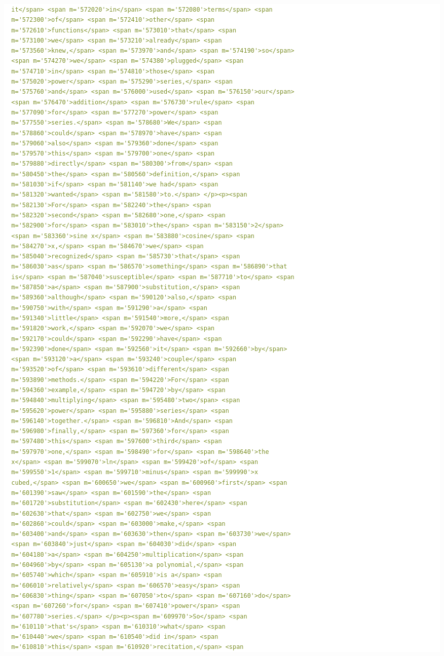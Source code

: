 ```yaml
  it</span> <span m='572020'>in</span> <span m='572080'>terms</span> <span
  m='572300'>of</span> <span m='572410'>other</span> <span
  m='572610'>functions</span> <span m='573010'>that</span> <span
  m='573100'>we</span> <span m='573210'>already</span> <span
  m='573560'>knew,</span> <span m='573970'>and</span> <span m='574190'>so</span>
  <span m='574270'>we</span> <span m='574380'>plugged</span> <span
  m='574710'>in</span> <span m='574810'>those</span> <span
  m='575020'>power</span> <span m='575290'>series,</span> <span
  m='575760'>and</span> <span m='576000'>used</span> <span m='576150'>our</span>
  <span m='576470'>addition</span> <span m='576730'>rule</span> <span
  m='577090'>for</span> <span m='577270'>power</span> <span
  m='577550'>series.</span> <span m='578680'>We</span> <span
  m='578860'>could</span> <span m='578970'>have</span> <span
  m='579060'>also</span> <span m='579360'>done</span> <span
  m='579570'>this</span> <span m='579700'>one</span> <span
  m='579880'>directly</span> <span m='580300'>from</span> <span
  m='580450'>the</span> <span m='580560'>definition,</span> <span
  m='581030'>if</span> <span m='581140'>we had</span> <span
  m='581320'>wanted</span> <span m='581580'>to.</span> </p><p><span
  m='582130'>For</span> <span m='582240'>the</span> <span
  m='582320'>second</span> <span m='582680'>one,</span> <span
  m='582900'>for</span> <span m='583010'>the</span> <span m='583150'>2</span>
  <span m='583360'>sine x</span> <span m='583880'>cosine</span> <span
  m='584270'>x,</span> <span m='584670'>we</span> <span
  m='585040'>recognized</span> <span m='585730'>that</span> <span
  m='586030'>as</span> <span m='586570'>something</span> <span m='586890'>that
  is</span> <span m='587040'>susceptible</span> <span m='587710'>to</span> <span
  m='587850'>a</span> <span m='587900'>substitution,</span> <span
  m='589360'>although</span> <span m='590120'>also,</span> <span
  m='590750'>with</span> <span m='591290'>a</span> <span
  m='591340'>little</span> <span m='591540'>more,</span> <span
  m='591820'>work,</span> <span m='592070'>we</span> <span
  m='592170'>could</span> <span m='592290'>have</span> <span
  m='592390'>done</span> <span m='592560'>it</span> <span m='592660'>by</span>
  <span m='593120'>a</span> <span m='593240'>couple</span> <span
  m='593520'>of</span> <span m='593610'>different</span> <span
  m='593890'>methods.</span> <span m='594220'>For</span> <span
  m='594360'>example,</span> <span m='594720'>by</span> <span
  m='594840'>multiplying</span> <span m='595480'>two</span> <span
  m='595620'>power</span> <span m='595880'>series</span> <span
  m='596140'>together.</span> <span m='596810'>And</span> <span
  m='596980'>finally,</span> <span m='597360'>for</span> <span
  m='597480'>this</span> <span m='597600'>third</span> <span
  m='597970'>one,</span> <span m='598490'>for</span> <span m='598640'>the
  x</span> <span m='599070'>ln</span> <span m='599420'>of</span> <span
  m='599550'>1</span> <span m='599710'>minus</span> <span m='599990'>x
  cubed,</span> <span m='600650'>we</span> <span m='600960'>first</span> <span
  m='601390'>saw</span> <span m='601590'>the</span> <span
  m='601720'>substitution</span> <span m='602430'>here</span> <span
  m='602630'>that</span> <span m='602750'>we</span> <span
  m='602860'>could</span> <span m='603000'>make,</span> <span
  m='603400'>and</span> <span m='603630'>then</span> <span m='603730'>we</span>
  <span m='603840'>just</span> <span m='604030'>did</span> <span
  m='604180'>a</span> <span m='604250'>multiplication</span> <span
  m='604960'>by</span> <span m='605130'>a polynomial,</span> <span
  m='605740'>which</span> <span m='605910'>is a</span> <span
  m='606010'>relatively</span> <span m='606570'>easy</span> <span
  m='606830'>thing</span> <span m='607050'>to</span> <span m='607160'>do</span>
  <span m='607260'>for</span> <span m='607410'>power</span> <span
  m='607780'>series.</span> </p><p><span m='609970'>So</span> <span
  m='610110'>that's</span> <span m='610310'>what</span> <span
  m='610440'>we</span> <span m='610540'>did in</span> <span
  m='610810'>this</span> <span m='610920'>recitation,</span> <span
```